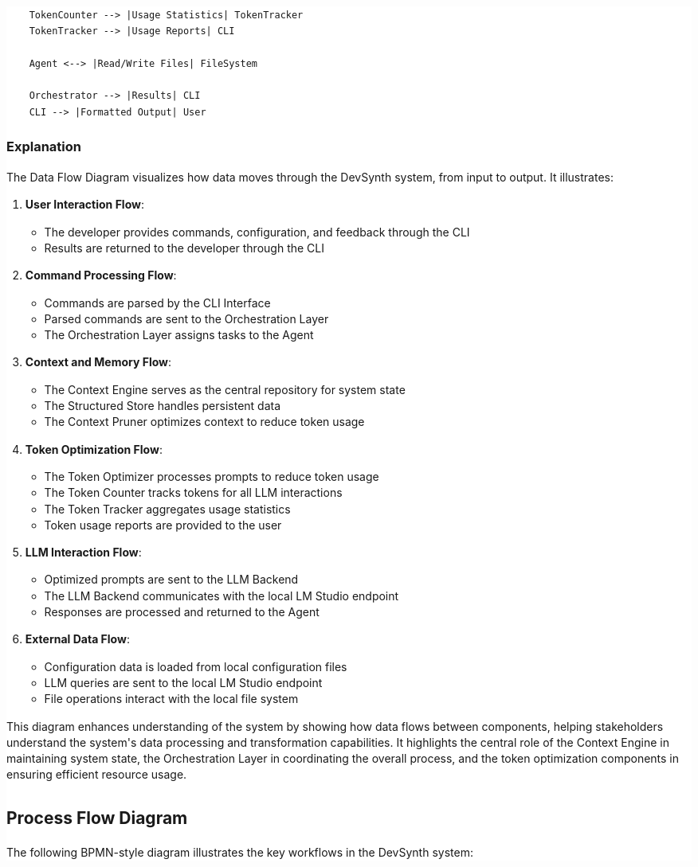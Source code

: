 ```mermaid
    TokenCounter --> |Usage Statistics| TokenTracker
    TokenTracker --> |Usage Reports| CLI
    
    Agent <--> |Read/Write Files| FileSystem
    
    Orchestrator --> |Results| CLI
    CLI --> |Formatted Output| User
```

### Explanation

The Data Flow Diagram visualizes how data moves through the DevSynth system, from input to output. It illustrates:

1. **User Interaction Flow**:
   - The developer provides commands, configuration, and feedback through the CLI
   - Results are returned to the developer through the CLI

2. **Command Processing Flow**:
   - Commands are parsed by the CLI Interface
   - Parsed commands are sent to the Orchestration Layer
   - The Orchestration Layer assigns tasks to the Agent

3. **Context and Memory Flow**:
   - The Context Engine serves as the central repository for system state
   - The Structured Store handles persistent data
   - The Context Pruner optimizes context to reduce token usage

4. **Token Optimization Flow**:
   - The Token Optimizer processes prompts to reduce token usage
   - The Token Counter tracks tokens for all LLM interactions
   - The Token Tracker aggregates usage statistics
   - Token usage reports are provided to the user

5. **LLM Interaction Flow**:
   - Optimized prompts are sent to the LLM Backend
   - The LLM Backend communicates with the local LM Studio endpoint
   - Responses are processed and returned to the Agent

6. **External Data Flow**:
   - Configuration data is loaded from local configuration files
   - LLM queries are sent to the local LM Studio endpoint
   - File operations interact with the local file system

This diagram enhances understanding of the system by showing how data flows between components, helping stakeholders understand the system's data processing and transformation capabilities. It highlights the central role of the Context Engine in maintaining system state, the Orchestration Layer in coordinating the overall process, and the token optimization components in ensuring efficient resource usage.

## Process Flow Diagram

The following BPMN-style diagram illustrates the key workflows in the DevSynth system:
